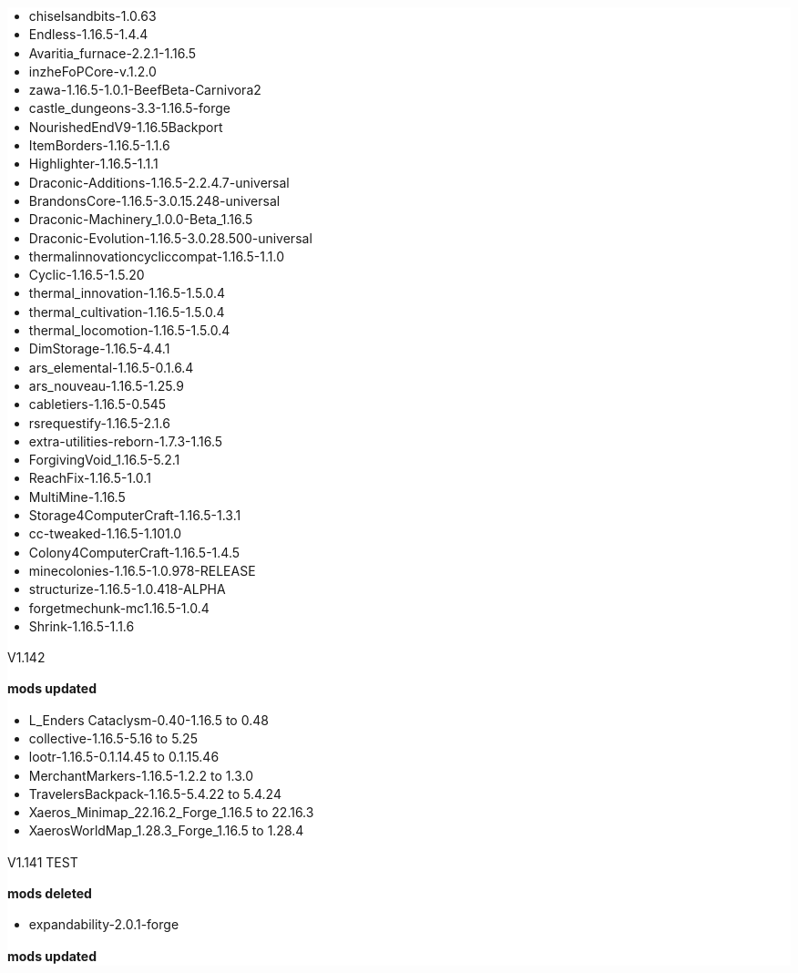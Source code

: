 * chiselsandbits-1.0.63
* Endless-1.16.5-1.4.4
* Avaritia_furnace-2.2.1-1.16.5
* inzheFoPCore-v.1.2.0
* zawa-1.16.5-1.0.1-BeefBeta-Carnivora2
* castle_dungeons-3.3-1.16.5-forge
* NourishedEndV9-1.16.5Backport
* ItemBorders-1.16.5-1.1.6
* Highlighter-1.16.5-1.1.1
* Draconic-Additions-1.16.5-2.2.4.7-universal
* BrandonsCore-1.16.5-3.0.15.248-universal
* Draconic-Machinery_1.0.0-Beta_1.16.5
* Draconic-Evolution-1.16.5-3.0.28.500-universal
* thermalinnovationcycliccompat-1.16.5-1.1.0
* Cyclic-1.16.5-1.5.20
* thermal_innovation-1.16.5-1.5.0.4
* thermal_cultivation-1.16.5-1.5.0.4
* thermal_locomotion-1.16.5-1.5.0.4
* DimStorage-1.16.5-4.4.1
* ars_elemental-1.16.5-0.1.6.4
* ars_nouveau-1.16.5-1.25.9
* cabletiers-1.16.5-0.545
* rsrequestify-1.16.5-2.1.6
* extra-utilities-reborn-1.7.3-1.16.5
* ForgivingVoid_1.16.5-5.2.1
* ReachFix-1.16.5-1.0.1
* MultiMine-1.16.5
* Storage4ComputerCraft-1.16.5-1.3.1
* cc-tweaked-1.16.5-1.101.0
* Colony4ComputerCraft-1.16.5-1.4.5
* minecolonies-1.16.5-1.0.978-RELEASE
* structurize-1.16.5-1.0.418-ALPHA
* forgetmechunk-mc1.16.5-1.0.4
* Shrink-1.16.5-1.1.6

V1.142

**mods updated**

* L_Enders Cataclysm-0.40-1.16.5 to 0.48
* collective-1.16.5-5.16 to 5.25
* lootr-1.16.5-0.1.14.45 to 0.1.15.46
* MerchantMarkers-1.16.5-1.2.2 to 1.3.0
* TravelersBackpack-1.16.5-5.4.22 to 5.4.24
* Xaeros_Minimap_22.16.2_Forge_1.16.5 to 22.16.3
* XaerosWorldMap_1.28.3_Forge_1.16.5 to 1.28.4

V1.141 TEST

**mods deleted**

* expandability-2.0.1-forge

**mods updated**
